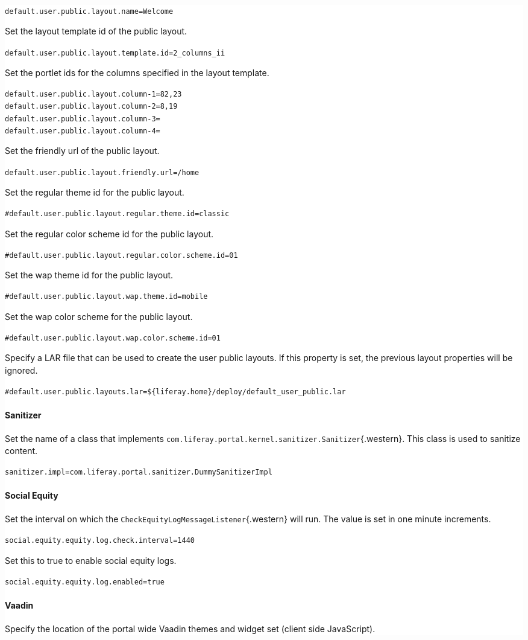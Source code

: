     default.user.public.layout.name=Welcome

Set the layout template id of the public layout.

    default.user.public.layout.template.id=2_columns_ii

Set the portlet ids for the columns specified in the layout template.

    default.user.public.layout.column-1=82,23
    default.user.public.layout.column-2=8,19
    default.user.public.layout.column-3=
    default.user.public.layout.column-4=

Set the friendly url of the public layout.

    default.user.public.layout.friendly.url=/home

Set the regular theme id for the public layout.

    #default.user.public.layout.regular.theme.id=classic

Set the regular color scheme id for the public layout.

    #default.user.public.layout.regular.color.scheme.id=01

Set the wap theme id for the public layout.

    #default.user.public.layout.wap.theme.id=mobile

Set the wap color scheme for the public layout.

    #default.user.public.layout.wap.color.scheme.id=01

Specify a LAR file that can be used to create the user public layouts.
If this property is set, the previous layout properties will be ignored.

    #default.user.public.layouts.lar=${liferay.home}/deploy/default_user_public.lar

#### Sanitizer

Set the name of a class that implements
`com.liferay.portal.kernel.sanitizer.Sanitizer`{.western}. This class is
used to sanitize content.

    sanitizer.impl=com.liferay.portal.sanitizer.DummySanitizerImpl

#### Social Equity

Set the interval on which the `CheckEquityLogMessageListener`{.western}
will run. The value is set in one minute increments.

    social.equity.equity.log.check.interval=1440

Set this to true to enable social equity logs.

    social.equity.equity.log.enabled=true

#### Vaadin

Specify the location of the portal wide Vaadin themes and widget set
(client side JavaScript).
